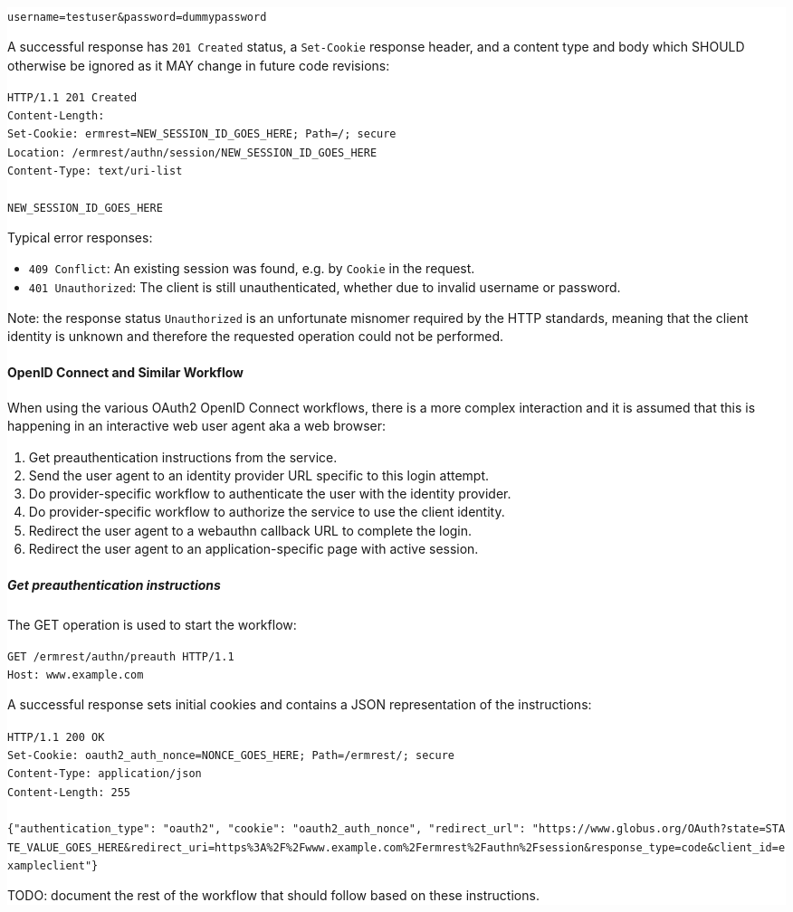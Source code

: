     username=testuser&password=dummypassword

A successful response has `201 Created` status, a `Set-Cookie`
response header, and a content type and body which SHOULD otherwise be
ignored as it MAY change in future code revisions:

    HTTP/1.1 201 Created
    Content-Length:
	Set-Cookie: ermrest=NEW_SESSION_ID_GOES_HERE; Path=/; secure
	Location: /ermrest/authn/session/NEW_SESSION_ID_GOES_HERE
	Content-Type: text/uri-list

	NEW_SESSION_ID_GOES_HERE
	
Typical error responses:

- `409 Conflict`: An existing session was found, e.g. by `Cookie` in the request.
- `401 Unauthorized`: The client is still unauthenticated, whether due
to invalid username or password.

Note: the response status `Unauthorized` is an unfortunate misnomer
required by the HTTP standards, meaning that the client identity is
unknown and therefore the requested operation could not be performed.

#### OpenID Connect and Similar Workflow

When using the various OAuth2 OpenID Connect workflows, there is a
more complex interaction and it is assumed that this is happening in
an interactive web user agent aka a web browser:

1. Get preauthentication instructions from the service.
2. Send the user agent to an identity provider URL specific to this login attempt.
3. Do provider-specific workflow to authenticate the user with the identity provider.
4. Do provider-specific workflow to authorize the service to use the client identity.
5. Redirect the user agent to a webauthn callback URL to complete the login.
6. Redirect the user agent to an application-specific page with active session.

##### Get preauthentication instructions

The GET operation is used to start the workflow:

    GET /ermrest/authn/preauth HTTP/1.1
    Host: www.example.com

A successful response sets initial cookies and contains a JSON
representation of the instructions:

    HTTP/1.1 200 OK
    Set-Cookie: oauth2_auth_nonce=NONCE_GOES_HERE; Path=/ermrest/; secure
	Content-Type: application/json
	Content-Length: 255

    {"authentication_type": "oauth2", "cookie": "oauth2_auth_nonce", "redirect_url": "https://www.globus.org/OAuth?state=STATE_VALUE_GOES_HERE&redirect_uri=https%3A%2F%2Fwww.example.com%2Fermrest%2Fauthn%2Fsession&response_type=code&client_id=exampleclient"}

TODO: document the rest of the workflow that should follow based on these instructions.
